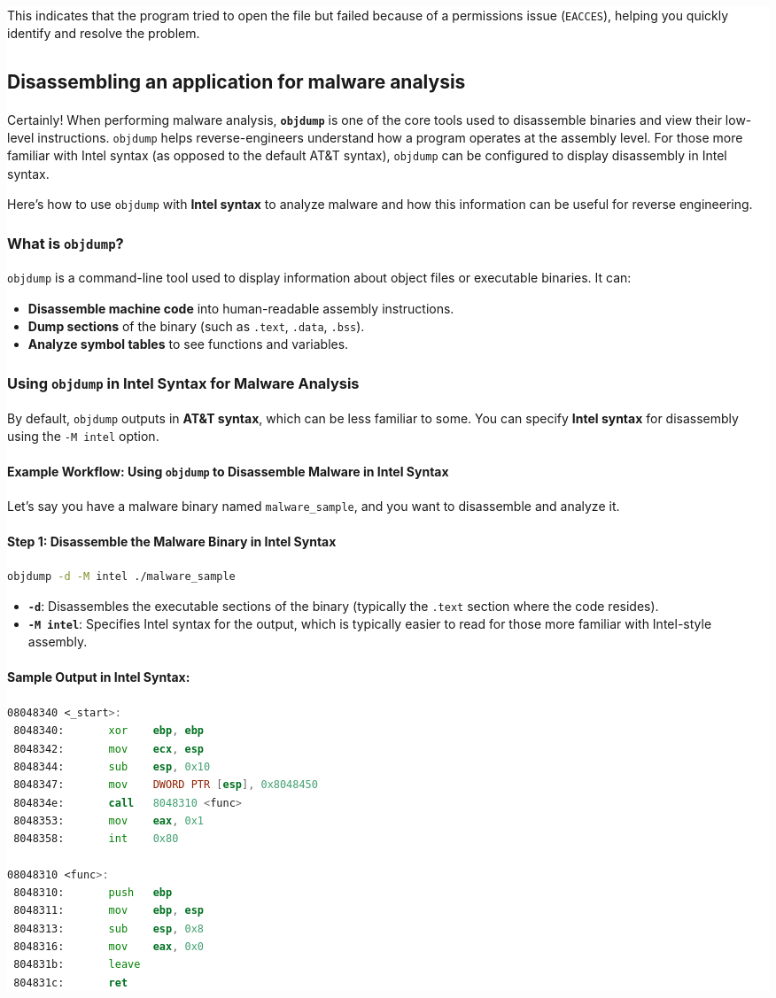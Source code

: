 This indicates that the program tried to open the file but failed because of a permissions issue (`EACCES`), helping you quickly identify and resolve the problem.

## Disassembling an application for malware analysis

Certainly! When performing malware analysis, **`objdump`** is one of the core tools used to disassemble binaries and view their low-level instructions. `objdump` helps reverse-engineers understand how a program operates at the assembly level. For those more familiar with Intel syntax (as opposed to the default AT&T syntax), `objdump` can be configured to display disassembly in Intel syntax.

Here’s how to use `objdump` with **Intel syntax** to analyze malware and how this information can be useful for reverse engineering.

### What is `objdump`?

`objdump` is a command-line tool used to display information about object files or executable binaries. It can:
- **Disassemble machine code** into human-readable assembly instructions.
- **Dump sections** of the binary (such as `.text`, `.data`, `.bss`).
- **Analyze symbol tables** to see functions and variables.

### Using `objdump` in Intel Syntax for Malware Analysis

By default, `objdump` outputs in **AT&T syntax**, which can be less familiar to some. You can specify **Intel syntax** for disassembly using the `-M intel` option.

#### Example Workflow: Using `objdump` to Disassemble Malware in Intel Syntax

Let’s say you have a malware binary named `malware_sample`, and you want to disassemble and analyze it.

#### Step 1: Disassemble the Malware Binary in Intel Syntax

```bash
objdump -d -M intel ./malware_sample
```

- **`-d`**: Disassembles the executable sections of the binary (typically the `.text` section where the code resides).
- **`-M intel`**: Specifies Intel syntax for the output, which is typically easier to read for those more familiar with Intel-style assembly.

#### Sample Output in Intel Syntax:

```asm
08048340 <_start>:
 8048340:       xor    ebp, ebp
 8048342:       mov    ecx, esp
 8048344:       sub    esp, 0x10
 8048347:       mov    DWORD PTR [esp], 0x8048450
 804834e:       call   8048310 <func>
 8048353:       mov    eax, 0x1
 8048358:       int    0x80

08048310 <func>:
 8048310:       push   ebp
 8048311:       mov    ebp, esp
 8048313:       sub    esp, 0x8
 8048316:       mov    eax, 0x0
 804831b:       leave
 804831c:       ret
```
